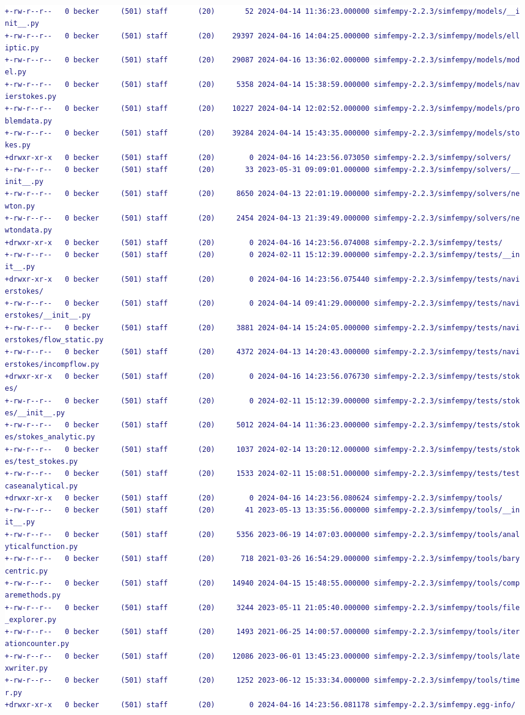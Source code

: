 ```diff
+-rw-r--r--   0 becker     (501) staff       (20)       52 2024-04-14 11:36:23.000000 simfempy-2.2.3/simfempy/models/__init__.py
+-rw-r--r--   0 becker     (501) staff       (20)    29397 2024-04-16 14:04:25.000000 simfempy-2.2.3/simfempy/models/elliptic.py
+-rw-r--r--   0 becker     (501) staff       (20)    29087 2024-04-16 13:36:02.000000 simfempy-2.2.3/simfempy/models/model.py
+-rw-r--r--   0 becker     (501) staff       (20)     5358 2024-04-14 15:38:59.000000 simfempy-2.2.3/simfempy/models/navierstokes.py
+-rw-r--r--   0 becker     (501) staff       (20)    10227 2024-04-14 12:02:52.000000 simfempy-2.2.3/simfempy/models/problemdata.py
+-rw-r--r--   0 becker     (501) staff       (20)    39284 2024-04-14 15:43:35.000000 simfempy-2.2.3/simfempy/models/stokes.py
+drwxr-xr-x   0 becker     (501) staff       (20)        0 2024-04-16 14:23:56.073050 simfempy-2.2.3/simfempy/solvers/
+-rw-r--r--   0 becker     (501) staff       (20)       33 2023-05-31 09:09:01.000000 simfempy-2.2.3/simfempy/solvers/__init__.py
+-rw-r--r--   0 becker     (501) staff       (20)     8650 2024-04-13 22:01:19.000000 simfempy-2.2.3/simfempy/solvers/newton.py
+-rw-r--r--   0 becker     (501) staff       (20)     2454 2024-04-13 21:39:49.000000 simfempy-2.2.3/simfempy/solvers/newtondata.py
+drwxr-xr-x   0 becker     (501) staff       (20)        0 2024-04-16 14:23:56.074008 simfempy-2.2.3/simfempy/tests/
+-rw-r--r--   0 becker     (501) staff       (20)        0 2024-02-11 15:12:39.000000 simfempy-2.2.3/simfempy/tests/__init__.py
+drwxr-xr-x   0 becker     (501) staff       (20)        0 2024-04-16 14:23:56.075440 simfempy-2.2.3/simfempy/tests/navierstokes/
+-rw-r--r--   0 becker     (501) staff       (20)        0 2024-04-14 09:41:29.000000 simfempy-2.2.3/simfempy/tests/navierstokes/__init__.py
+-rw-r--r--   0 becker     (501) staff       (20)     3881 2024-04-14 15:24:05.000000 simfempy-2.2.3/simfempy/tests/navierstokes/flow_static.py
+-rw-r--r--   0 becker     (501) staff       (20)     4372 2024-04-13 14:20:43.000000 simfempy-2.2.3/simfempy/tests/navierstokes/incompflow.py
+drwxr-xr-x   0 becker     (501) staff       (20)        0 2024-04-16 14:23:56.076730 simfempy-2.2.3/simfempy/tests/stokes/
+-rw-r--r--   0 becker     (501) staff       (20)        0 2024-02-11 15:12:39.000000 simfempy-2.2.3/simfempy/tests/stokes/__init__.py
+-rw-r--r--   0 becker     (501) staff       (20)     5012 2024-04-14 11:36:23.000000 simfempy-2.2.3/simfempy/tests/stokes/stokes_analytic.py
+-rw-r--r--   0 becker     (501) staff       (20)     1037 2024-02-14 13:20:12.000000 simfempy-2.2.3/simfempy/tests/stokes/test_stokes.py
+-rw-r--r--   0 becker     (501) staff       (20)     1533 2024-02-11 15:08:51.000000 simfempy-2.2.3/simfempy/tests/testcaseanalytical.py
+drwxr-xr-x   0 becker     (501) staff       (20)        0 2024-04-16 14:23:56.080624 simfempy-2.2.3/simfempy/tools/
+-rw-r--r--   0 becker     (501) staff       (20)       41 2023-05-13 13:35:56.000000 simfempy-2.2.3/simfempy/tools/__init__.py
+-rw-r--r--   0 becker     (501) staff       (20)     5356 2023-06-19 14:07:03.000000 simfempy-2.2.3/simfempy/tools/analyticalfunction.py
+-rw-r--r--   0 becker     (501) staff       (20)      718 2021-03-26 16:54:29.000000 simfempy-2.2.3/simfempy/tools/barycentric.py
+-rw-r--r--   0 becker     (501) staff       (20)    14940 2024-04-15 15:48:55.000000 simfempy-2.2.3/simfempy/tools/comparemethods.py
+-rw-r--r--   0 becker     (501) staff       (20)     3244 2023-05-11 21:05:40.000000 simfempy-2.2.3/simfempy/tools/file_explorer.py
+-rw-r--r--   0 becker     (501) staff       (20)     1493 2021-06-25 14:00:57.000000 simfempy-2.2.3/simfempy/tools/iterationcounter.py
+-rw-r--r--   0 becker     (501) staff       (20)    12086 2023-06-01 13:45:23.000000 simfempy-2.2.3/simfempy/tools/latexwriter.py
+-rw-r--r--   0 becker     (501) staff       (20)     1252 2023-06-12 15:33:34.000000 simfempy-2.2.3/simfempy/tools/timer.py
+drwxr-xr-x   0 becker     (501) staff       (20)        0 2024-04-16 14:23:56.081178 simfempy-2.2.3/simfempy.egg-info/
```